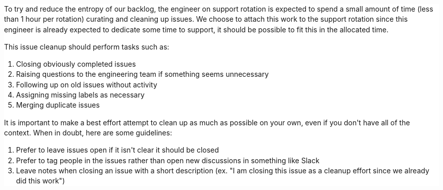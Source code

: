 To try and reduce the entropy of our backlog, the engineer on support rotation is expected to spend a small amount of time (less than 1 hour per rotation) curating and cleaning up issues. We choose to attach this work to the support rotation since this engineer is already expected to dedicate some time to support, it should be possible to fit this in the allocated time.

This issue cleanup should perform tasks such as:

1. Closing obviously completed issues
2. Raising questions to the engineering team if something seems unnecessary
3. Following up on old issues without activity
4. Assigning missing labels as necessary
5. Merging duplicate issues

It is important to make a best effort attempt to clean up as much as possible on your own, even if you don't have all of the context. When in doubt, here are some guidelines:

1. Prefer to leave issues open if it isn't clear it should be closed
2. Prefer to tag people in the issues rather than open new discussions in something like Slack
3. Leave notes when closing an issue with a short description (ex. "I am closing this issue as a cleanup effort since we already did this work")
